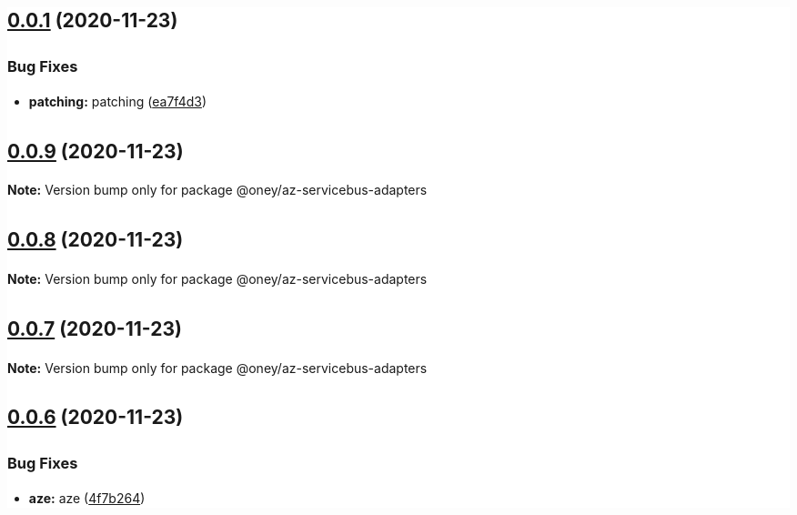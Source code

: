 



## [0.0.1](https://dev.azure.com/OneyPay/OneyPay-API/_git/oney/compare/@oney/az-servicebus-adapters@0.0.9...@oney/az-servicebus-adapters@0.0.1) (2020-11-23)


### Bug Fixes

* **patching:** patching ([ea7f4d3](https://dev.azure.com/OneyPay/OneyPay-API/_git/oney/commits/ea7f4d371dfb94a8c99f3b8fd86e2b78d8f7e91b))





## [0.0.9](https://dev.azure.com/OneyPay/OneyPay-API/_git/oney/compare/@oney/az-servicebus-adapters@0.0.8...@oney/az-servicebus-adapters@0.0.9) (2020-11-23)

**Note:** Version bump only for package @oney/az-servicebus-adapters





## [0.0.8](https://dev.azure.com/OneyPay/OneyPay-API/_git/oney/compare/@oney/az-servicebus-adapters@0.0.7...@oney/az-servicebus-adapters@0.0.8) (2020-11-23)

**Note:** Version bump only for package @oney/az-servicebus-adapters





## [0.0.7](https://dev.azure.com/OneyPay/OneyPay-API/_git/oney/compare/@oney/az-servicebus-adapters@0.0.6...@oney/az-servicebus-adapters@0.0.7) (2020-11-23)

**Note:** Version bump only for package @oney/az-servicebus-adapters





## [0.0.6](https://dev.azure.com/OneyPay/OneyPay-API/_git/oney/compare/@oney/az-servicebus-adapters@0.0.3...@oney/az-servicebus-adapters@0.0.6) (2020-11-23)


### Bug Fixes

* **aze:** aze ([4f7b264](https://dev.azure.com/OneyPay/OneyPay-API/_git/oney/commits/4f7b26457dbdec197d834e41518e4dc30b88b64b))



